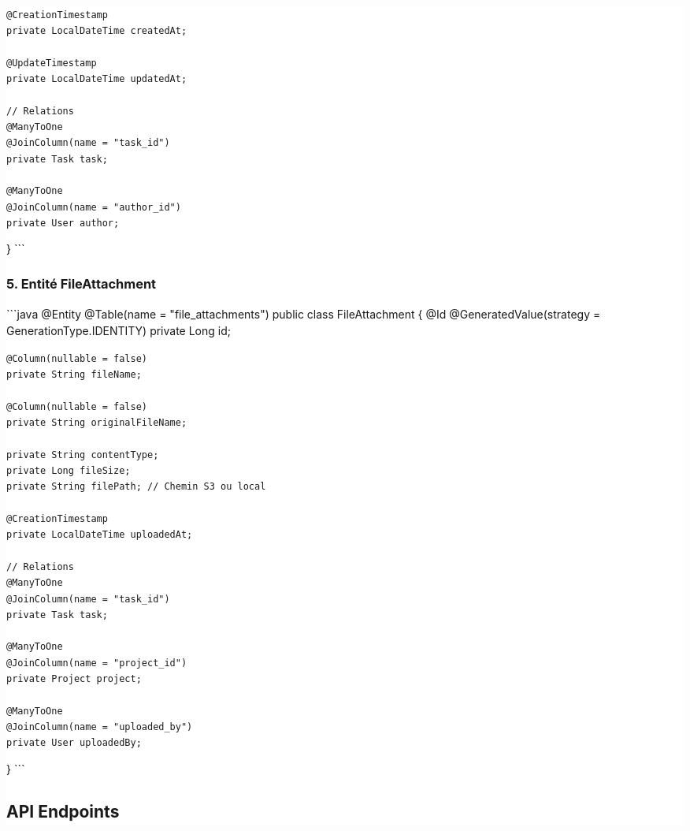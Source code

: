     @CreationTimestamp
    private LocalDateTime createdAt;
    
    @UpdateTimestamp
    private LocalDateTime updatedAt;
    
    // Relations
    @ManyToOne
    @JoinColumn(name = "task_id")
    private Task task;
    
    @ManyToOne
    @JoinColumn(name = "author_id")
    private User author;
}
\`\`\`

### 5. Entité FileAttachment
\`\`\`java
@Entity
@Table(name = "file_attachments")
public class FileAttachment {
    @Id
    @GeneratedValue(strategy = GenerationType.IDENTITY)
    private Long id;
    
    @Column(nullable = false)
    private String fileName;
    
    @Column(nullable = false)
    private String originalFileName;
    
    private String contentType;
    private Long fileSize;
    private String filePath; // Chemin S3 ou local
    
    @CreationTimestamp
    private LocalDateTime uploadedAt;
    
    // Relations
    @ManyToOne
    @JoinColumn(name = "task_id")
    private Task task;
    
    @ManyToOne
    @JoinColumn(name = "project_id")
    private Project project;
    
    @ManyToOne
    @JoinColumn(name = "uploaded_by")
    private User uploadedBy;
}
\`\`\`

## API Endpoints
